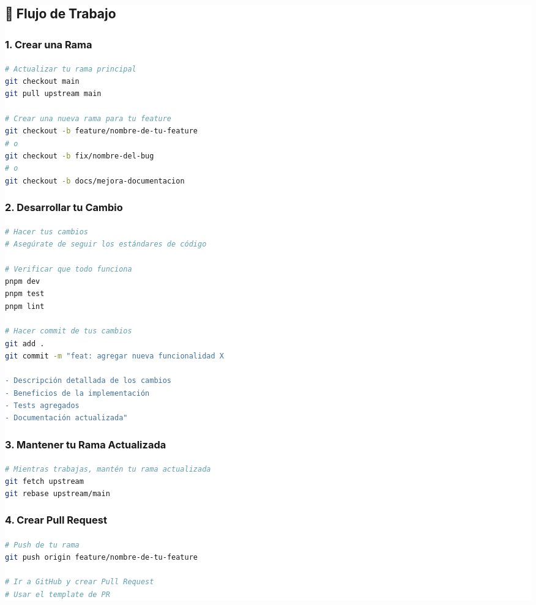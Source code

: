 ## 🔄 Flujo de Trabajo

### 1. **Crear una Rama**

```bash
# Actualizar tu rama principal
git checkout main
git pull upstream main

# Crear una nueva rama para tu feature
git checkout -b feature/nombre-de-tu-feature
# o
git checkout -b fix/nombre-del-bug
# o
git checkout -b docs/mejora-documentacion
```

### 2. **Desarrollar tu Cambio**

```bash
# Hacer tus cambios
# Asegúrate de seguir los estándares de código

# Verificar que todo funciona
pnpm dev
pnpm test
pnpm lint

# Hacer commit de tus cambios
git add .
git commit -m "feat: agregar nueva funcionalidad X

- Descripción detallada de los cambios
- Beneficios de la implementación
- Tests agregados
- Documentación actualizada"
```

### 3. **Mantener tu Rama Actualizada**

```bash
# Mientras trabajas, mantén tu rama actualizada
git fetch upstream
git rebase upstream/main
```

### 4. **Crear Pull Request**

```bash
# Push de tu rama
git push origin feature/nombre-de-tu-feature

# Ir a GitHub y crear Pull Request
# Usar el template de PR
```
